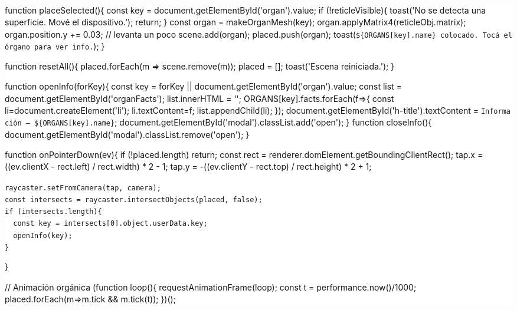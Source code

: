   function placeSelected(){
    const key = document.getElementById('organ').value;
    if (!reticleVisible){ toast('No se detecta una superficie. Mové el dispositivo.'); return; }
    const organ = makeOrganMesh(key);
    organ.applyMatrix4(reticleObj.matrix);
    organ.position.y += 0.03; // levanta un poco
    scene.add(organ);
    placed.push(organ);
    toast(`${ORGANS[key].name} colocado. Tocá el órgano para ver info.`);
  }

  function resetAll(){
    placed.forEach(m => scene.remove(m));
    placed = [];
    toast('Escena reiniciada.');
  }

  function openInfo(forKey){
    const key = forKey || document.getElementById('organ').value;
    const list = document.getElementById('organFacts');
    list.innerHTML = '';
    ORGANS[key].facts.forEach(f=>{
      const li=document.createElement('li'); li.textContent=f; list.appendChild(li);
    });
    document.getElementById('h-title').textContent = `Información — ${ORGANS[key].name}`;
    document.getElementById('modal').classList.add('open');
  }
  function closeInfo(){ document.getElementById('modal').classList.remove('open'); }

  function onPointerDown(ev){
    if (!placed.length) return;
    const rect = renderer.domElement.getBoundingClientRect();
    tap.x = ((ev.clientX - rect.left) / rect.width) * 2 - 1;
    tap.y = -((ev.clientY - rect.top) / rect.height) * 2 + 1;

    raycaster.setFromCamera(tap, camera);
    const intersects = raycaster.intersectObjects(placed, false);
    if (intersects.length){
      const key = intersects[0].object.userData.key;
      openInfo(key);
    }
  }

  // Animación orgánica
  (function loop(){
    requestAnimationFrame(loop);
    const t = performance.now()/1000;
    placed.forEach(m=>m.tick && m.tick(t));
  })();
  </script>

  
</body>
</html>
